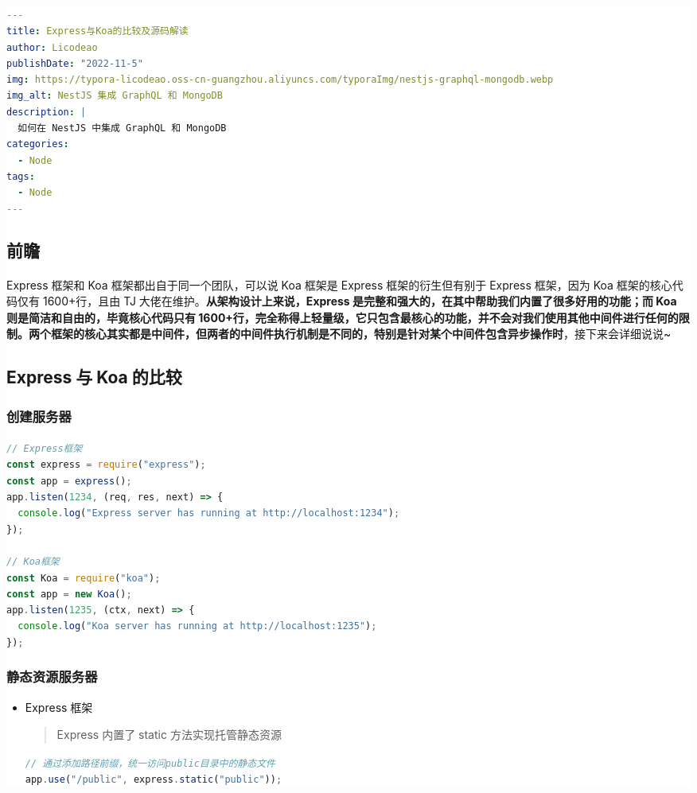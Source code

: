 ```yaml
---
title: Express与Koa的比较及源码解读
author: Licodeao
publishDate: "2022-11-5"
img: https://typora-licodeao.oss-cn-guangzhou.aliyuncs.com/typoraImg/nestjs-graphql-mongodb.webp
img_alt: NestJS 集成 GraphQL 和 MongoDB
description: |
  如何在 NestJS 中集成 GraphQL 和 MongoDB
categories:
  - Node
tags:
  - Node
---
```


## 前瞻

Express 框架和 Koa 框架都出自于同一个团队，可以说 Koa 框架是 Express 框架的衍生但有别于 Express 框架，因为 Koa 框架的核心代码仅有 1600+行，且由 TJ 大佬在维护。**从架构设计上来说，Express 是完整和强大的，在其中帮助我们内置了很多好用的功能；而 Koa 则是简洁和自由的，毕竟核心代码只有 1600+行，完全称得上轻量级，它只包含最核心的功能，并不会对我们使用其他中间件进行任何的限制。两个框架的核心其实都是中间件，但两者的中间件执行机制是不同的，特别是针对某个中间件包含异步操作时**，接下来会详细说说~

## Express 与 Koa 的比较

### 创建服务器

```javascript
// Express框架
const express = require("express");
const app = express();
app.listen(1234, (req, res, next) => {
  console.log("Express server has running at http://localhost:1234");
});

// Koa框架
const Koa = require("koa");
const app = new Koa();
app.listen(1235, (ctx, next) => {
  console.log("Koa server has running at http://localhost:1235");
});
```

### 静态资源服务器

- Express 框架

  > Express 内置了 static 方法实现托管静态资源

  ```javascript
  // 通过添加路径前缀，统一访问public目录中的静态文件
  app.use("/public", express.static("public"));
  ```
